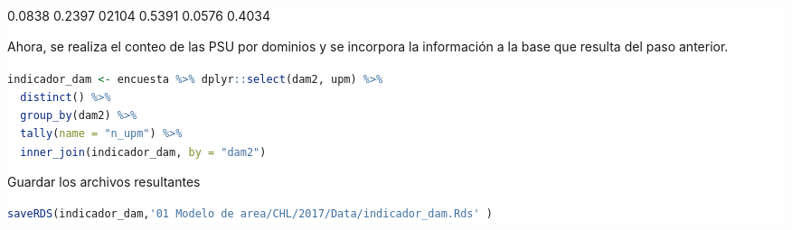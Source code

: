    <td style="text-align:right;"> 0.0838 </td>
   <td style="text-align:right;"> 0.2397 </td>
  </tr>
  <tr>
   <td style="text-align:left;"> 02104 </td>
   <td style="text-align:right;"> 0.5391 </td>
   <td style="text-align:right;"> 0.0576 </td>
   <td style="text-align:right;"> 0.4034 </td>
  </tr>
</tbody>
</table>

Ahora, se realiza el conteo de las PSU por dominios y se incorpora la información a la base que resulta del paso anterior. 


```r
indicador_dam <- encuesta %>% dplyr::select(dam2, upm) %>%
  distinct() %>% 
  group_by(dam2) %>% 
  tally(name = "n_upm") %>% 
  inner_join(indicador_dam, by = "dam2")
```

Guardar los archivos resultantes


```r
saveRDS(indicador_dam,'01 Modelo de area/CHL/2017/Data/indicador_dam.Rds' )
```

